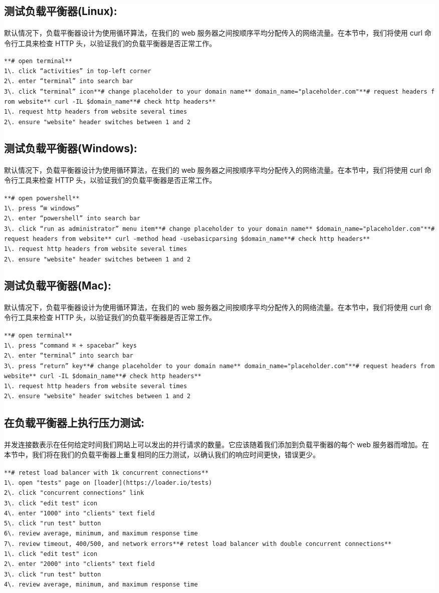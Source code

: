 ## 测试负载平衡器(Linux):

默认情况下，负载平衡器设计为使用循环算法，在我们的 web 服务器之间按顺序平均分配传入的网络流量。在本节中，我们将使用 curl 命令行工具来检查 HTTP 头，以验证我们的负载平衡器是否正常工作。

```
**# open terminal**
1\. click “activities” in top-left corner
2\. enter “terminal” into search bar
3\. click “terminal” icon**# change placeholder to your domain name** domain_name="placeholder.com"**# request headers from website** curl -IL $domain_name**# check http headers**
1\. request http headers from website several times
2\. ensure "website" header switches between 1 and 2
```

## 测试负载平衡器(Windows):

默认情况下，负载平衡器设计为使用循环算法，在我们的 web 服务器之间按顺序平均分配传入的网络流量。在本节中，我们将使用 curl 命令行工具来检查 HTTP 头，以验证我们的负载平衡器是否正常工作。

```
**# open powershell**
1\. press “⊞ windows”
2\. enter “powershell” into search bar
3\. click “run as administrator” menu item**# change placeholder to your domain name** $domain_name="placeholder.com"**# request headers from website** curl -method head -usebasicparsing $domain_name**# check http headers**
1\. request http headers from website several times
2\. ensure "website" header switches between 1 and 2
```

## 测试负载平衡器(Mac):

默认情况下，负载平衡器设计为使用循环算法，在我们的 web 服务器之间按顺序平均分配传入的网络流量。在本节中，我们将使用 curl 命令行工具来检查 HTTP 头，以验证我们的负载平衡器是否正常工作。

```
**# open terminal**
1\. press “command ⌘ + spacebar” keys
2\. enter “terminal” into search bar
3\. press “return” key**# change placeholder to your domain name** domain_name="placeholder.com"**# request headers from website** curl -IL $domain_name**# check http headers**
1\. request http headers from website several times
2\. ensure "website" header switches between 1 and 2
```

## 在负载平衡器上执行压力测试:

并发连接数表示在任何给定时间我们网站上可以发出的并行请求的数量。它应该随着我们添加到负载平衡器的每个 web 服务器而增加。在本节中，我们将在我们的负载平衡器上重复相同的压力测试，以确认我们的响应时间更快，错误更少。

```
**# retest load balancer with 1k concurrent connections**
1\. open "tests" page on [loader](https://loader.io/tests)
2\. click "concurrent connections" link
3\. click "edit test" icon
4\. enter "1000" into "clients" text field
5\. click "run test" button
6\. review average, minimum, and maximum response time
7\. review timeout, 400/500, and network errors**# retest load balancer with double concurrent connections**
1\. click "edit test" icon
2\. enter "2000" into "clients" text field
3\. click "run test" button
4\. review average, minimum, and maximum response time
```